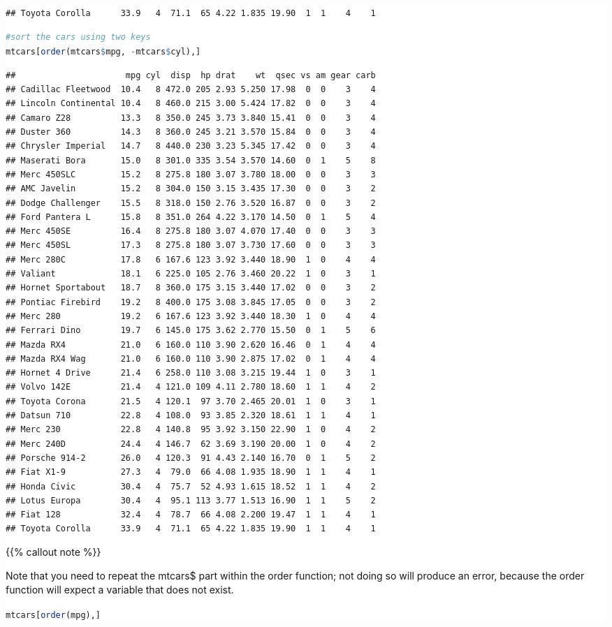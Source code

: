 ```
## Toyota Corolla      33.9   4  71.1  65 4.22 1.835 19.90  1  1    4    1
```


```r
#sort the cars using two keys
mtcars[order(mtcars$mpg, -mtcars$cyl),]
```

```
##                      mpg cyl  disp  hp drat    wt  qsec vs am gear carb
## Cadillac Fleetwood  10.4   8 472.0 205 2.93 5.250 17.98  0  0    3    4
## Lincoln Continental 10.4   8 460.0 215 3.00 5.424 17.82  0  0    3    4
## Camaro Z28          13.3   8 350.0 245 3.73 3.840 15.41  0  0    3    4
## Duster 360          14.3   8 360.0 245 3.21 3.570 15.84  0  0    3    4
## Chrysler Imperial   14.7   8 440.0 230 3.23 5.345 17.42  0  0    3    4
## Maserati Bora       15.0   8 301.0 335 3.54 3.570 14.60  0  1    5    8
## Merc 450SLC         15.2   8 275.8 180 3.07 3.780 18.00  0  0    3    3
## AMC Javelin         15.2   8 304.0 150 3.15 3.435 17.30  0  0    3    2
## Dodge Challenger    15.5   8 318.0 150 2.76 3.520 16.87  0  0    3    2
## Ford Pantera L      15.8   8 351.0 264 4.22 3.170 14.50  0  1    5    4
## Merc 450SE          16.4   8 275.8 180 3.07 4.070 17.40  0  0    3    3
## Merc 450SL          17.3   8 275.8 180 3.07 3.730 17.60  0  0    3    3
## Merc 280C           17.8   6 167.6 123 3.92 3.440 18.90  1  0    4    4
## Valiant             18.1   6 225.0 105 2.76 3.460 20.22  1  0    3    1
## Hornet Sportabout   18.7   8 360.0 175 3.15 3.440 17.02  0  0    3    2
## Pontiac Firebird    19.2   8 400.0 175 3.08 3.845 17.05  0  0    3    2
## Merc 280            19.2   6 167.6 123 3.92 3.440 18.30  1  0    4    4
## Ferrari Dino        19.7   6 145.0 175 3.62 2.770 15.50  0  1    5    6
## Mazda RX4           21.0   6 160.0 110 3.90 2.620 16.46  0  1    4    4
## Mazda RX4 Wag       21.0   6 160.0 110 3.90 2.875 17.02  0  1    4    4
## Hornet 4 Drive      21.4   6 258.0 110 3.08 3.215 19.44  1  0    3    1
## Volvo 142E          21.4   4 121.0 109 4.11 2.780 18.60  1  1    4    2
## Toyota Corona       21.5   4 120.1  97 3.70 2.465 20.01  1  0    3    1
## Datsun 710          22.8   4 108.0  93 3.85 2.320 18.61  1  1    4    1
## Merc 230            22.8   4 140.8  95 3.92 3.150 22.90  1  0    4    2
## Merc 240D           24.4   4 146.7  62 3.69 3.190 20.00  1  0    4    2
## Porsche 914-2       26.0   4 120.3  91 4.43 2.140 16.70  0  1    5    2
## Fiat X1-9           27.3   4  79.0  66 4.08 1.935 18.90  1  1    4    1
## Honda Civic         30.4   4  75.7  52 4.93 1.615 18.52  1  1    4    2
## Lotus Europa        30.4   4  95.1 113 3.77 1.513 16.90  1  1    5    2
## Fiat 128            32.4   4  78.7  66 4.08 2.200 19.47  1  1    4    1
## Toyota Corolla      33.9   4  71.1  65 4.22 1.835 19.90  1  1    4    1
```

{{% callout note %}}

Note that you need to repeat the mtcars$ part within the order function; not doing so will produce an error, because the order function will expect a variable that does not exist.


```r
mtcars[order(mpg),]
```
